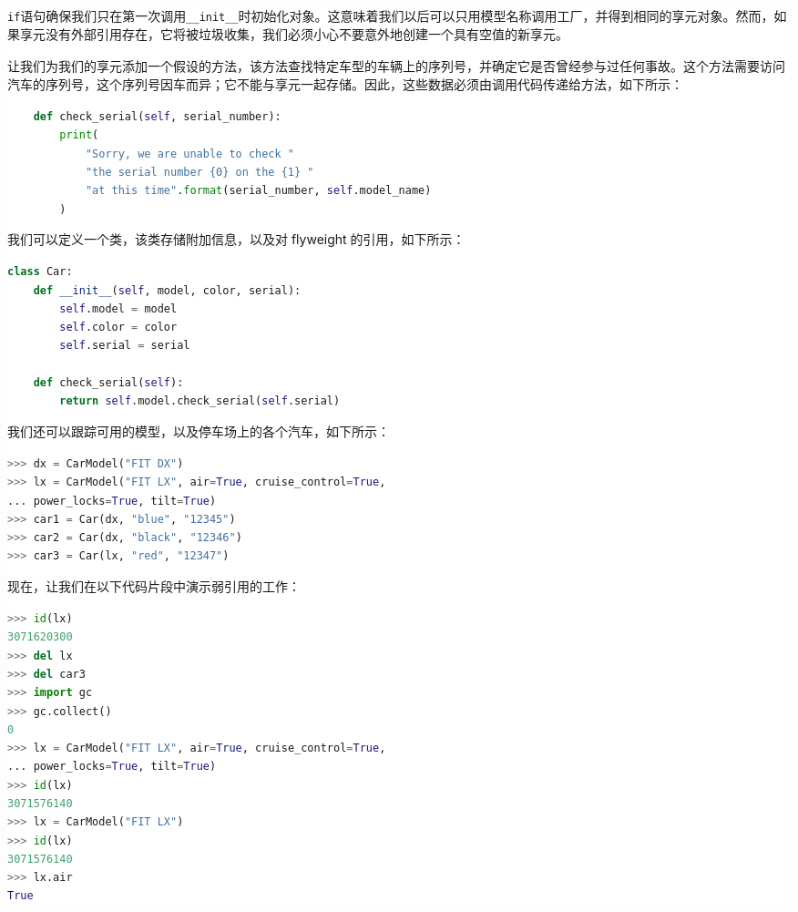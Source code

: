 `if`语句确保我们只在第一次调用`__init__`时初始化对象。这意味着我们以后可以只用模型名称调用工厂，并得到相同的享元对象。然而，如果享元没有外部引用存在，它将被垃圾收集，我们必须小心不要意外地创建一个具有空值的新享元。

让我们为我们的享元添加一个假设的方法，该方法查找特定车型的车辆上的序列号，并确定它是否曾经参与过任何事故。这个方法需要访问汽车的序列号，这个序列号因车而异；它不能与享元一起存储。因此，这些数据必须由调用代码传递给方法，如下所示：

```py
    def check_serial(self, serial_number):
        print(
            "Sorry, we are unable to check "
            "the serial number {0} on the {1} "
            "at this time".format(serial_number, self.model_name)
        )
```

我们可以定义一个类，该类存储附加信息，以及对 flyweight 的引用，如下所示：

```py
class Car: 
    def __init__(self, model, color, serial): 
        self.model = model 
        self.color = color 
        self.serial = serial 

    def check_serial(self): 
        return self.model.check_serial(self.serial) 
```

我们还可以跟踪可用的模型，以及停车场上的各个汽车，如下所示：

```py
>>> dx = CarModel("FIT DX")
>>> lx = CarModel("FIT LX", air=True, cruise_control=True,
... power_locks=True, tilt=True)
>>> car1 = Car(dx, "blue", "12345")
>>> car2 = Car(dx, "black", "12346")
>>> car3 = Car(lx, "red", "12347")  
```

现在，让我们在以下代码片段中演示弱引用的工作：

```py
>>> id(lx)
3071620300
>>> del lx
>>> del car3
>>> import gc
>>> gc.collect()
0
>>> lx = CarModel("FIT LX", air=True, cruise_control=True,
... power_locks=True, tilt=True)
>>> id(lx)
3071576140
>>> lx = CarModel("FIT LX")
>>> id(lx)
3071576140
>>> lx.air
True  
```
